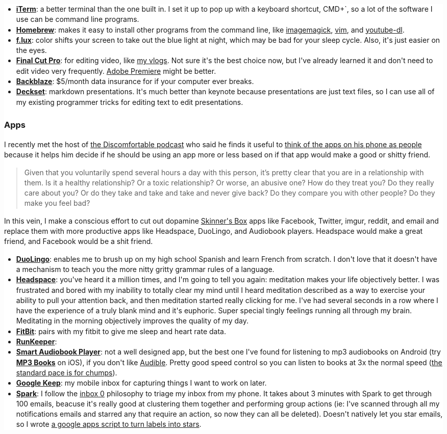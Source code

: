 - [**iTerm**](https://iterm2.com/): a better terminal than the one built in. I set it up to pop up with a keyboard shortcut, CMD+\`, so a lot of the software I use can be command line programs.
- [**Homebrew**](https://brew.sh/): makes it easy to install other programs from the command line, like [imagemagick](http://www.imagemagick.org/script/index.php), [vim](https://www.vim.org/), and [youtube-dl](https://rg3.github.io/youtube-dl/).
- [**f.lux**](https://justgetflux.com/): color shifts your screen to take out the blue light at night, which may be bad for your sleep cycle. Also, it's just easier on the eyes.
- [**Final Cut Pro**](https://www.apple.com/final-cut-pro/): for editing video, like [my vlogs](https://www.youtube.com/watch?v=O6Bd7bvU1MA&list=PLNev7VcPIItGNy1wRkDd7lsp9UpP1Be8O). Not sure it's the best choice now, but I've already learned it and don't need to edit video very frequently. [Adobe Premiere](https://www.adobe.com/products/premiere.html) might be better.
- [**Backblaze**](https://www.backblaze.com/): \$5/month data insurance for if your computer ever breaks.
- [**Deckset**](https://www.decksetapp.com/): markdown presentations. It's much better than keynote because presentations are just text files, so I can use all of my existing programmer tricks for editing text to edit presentations.

### <a name="software-apps"></a>Apps

I recently met the host of [the Discomfortable podcast](http://discomfortable.net/) who said he finds it useful to [think of the apps on his phone as people](http://discomfortable.net/artificial-intelligence/) because it helps him decide if he should be using an app more or less based on if that app would make a good or shitty friend.

> Given that you voluntarily spend several hours a day with this person, it’s pretty clear that you are in a relationship with them. Is it a healthy relationship? Or a toxic relationship? Or worse, an abusive one? How do they treat you? Do they really care about you? Or do they take and take and take and never give back? Do they compare you with other people? Do they make you feel bad?

<div class="embed-responsive embed-responsive-16by9"><iframe class="embed-responsive-item" height="630" src="https://www.youtube.com/embed/ocHExbA8K4Y?start=115" frameborder="0" allow="autoplay; encrypted-media" allowfullscreen></iframe></div>

In this vein, I make a conscious effort to cut out dopamine [Skinner's Box](https://www.google.com/search?hl=en&q=skinners%20box) apps like Facebook, Twitter, imgur, reddit, and email and replace them with more productive apps like Headspace, DuoLingo, and Audiobook players. Headspace would make a great friend, and Facebook would be a shit friend.

- [**DuoLingo**](https://play.google.com/store/apps/details?id=com.duolingo): enables me to brush up on my high school Spanish and learn French from scratch. I don't love that it doesn't have a mechanism to teach you the more nitty gritty grammar rules of a language.
- [**Headspace**](https://play.google.com/store/apps/details?id=com.getsomeheadspace.android): you've heard it a million times, and I'm going to tell you again: meditation makes your life objectively better. I was frustrated and bored with my inability to totally clear my mind until I heard meditation described as a way to exercise your ability to pull your attention back, and then meditation started really clicking for me. I've had several seconds in a row where I have the experience of a truly blank mind and it's euphoric. Super special tingly feelings running all through my brain. Meditating in the morning objectively improves the quality of my day.
- [**FitBit**](https://play.google.com/store/apps/details?id=com.fitbit.FitbitMobile): pairs with my fitbit to give me sleep and heart rate data.
- [**RunKeeper**](https://play.google.com/store/apps/details?id=com.fitnesskeeper.runkeeper.pro):
- [**Smart Audiobook Player**](https://play.google.com/store/apps/details?id=ak.alizandro.smartaudiobookplayer): not a well designed app, but the best one I've found for listening to mp3 audiobooks on Android (try [**MP3 Books**](https://itunes.apple.com/us/app/mp3-audiobook-player-pro-listen-audiobooks/id889580711?mt=8) on iOS), if you don't like [Audible](https://itunes.apple.com/us/app/audible-audio-books-original-series-podcasts/id379693831?mt=8). Pretty good speed control so you can listen to books at 3x the normal speed ([the standard pace is for chumps](https://sivers.org/kimo)).
- [**Google Keep**](https://play.google.com/store/apps/details?id=com.google.android.keep&hl=en_us): my mobile inbox for capturing things I want to work on later.
- [**Spark**](https://itunes.apple.com/us/app/spark-love-your-email-again/id997102246?mt=8): I follow the [inbox 0](https://www.youtube.com/watch?v=Y3o9DR8X-V0) philosophy to triage my inbox from my phone. It takes about 3 minutes with Spark to get through 100 emails, beacuse it's really good at clustering them together and performing group actions (ie: I've scanned through all my notifications emails and starred any that require an action, so now they can all be deleted). Doesn't natively let you star emails, so I wrote [a google apps script to turn labels into stars](/gmail-log).